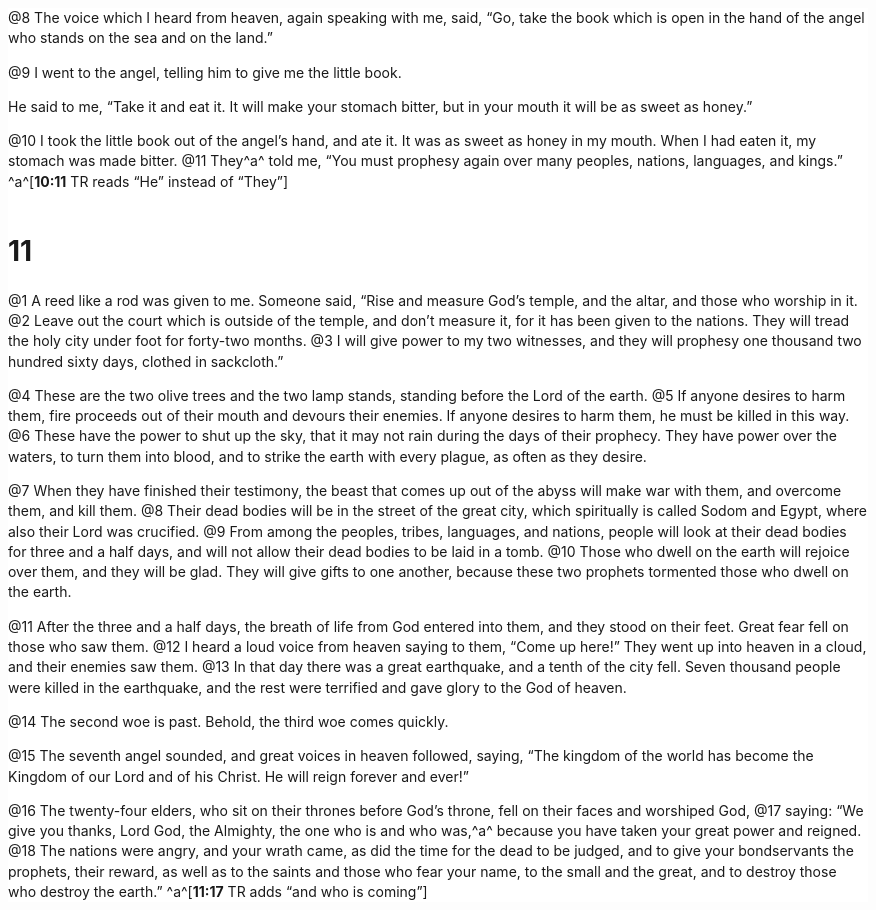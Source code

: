 @8 The voice which I heard from heaven, again speaking with me, said, “Go, take the book which is open in the hand of the angel who stands on the sea and on the land.” 

@9 I went to the angel, telling him to give me the little book. 

He said to me, “Take it and eat it. It will make your stomach bitter, but in your mouth it will be as sweet as honey.” 

@10 I took the little book out of the angel’s hand, and ate it. It was as sweet as honey in my mouth. When I had eaten it, my stomach was made bitter. 
@11 They^a^ told me, “You must prophesy again over many peoples, nations, languages, and kings.”
^a^[**10:11** TR reads “He” instead of “They”] 

# 11 
@1 A reed like a rod was given to me. Someone said, “Rise and measure God’s temple, and the altar, and those who worship in it. 
@2 Leave out the court which is outside of the temple, and don’t measure it, for it has been given to the nations. They will tread the holy city under foot for forty-two months. 
@3 I will give power to my two witnesses, and they will prophesy one thousand two hundred sixty days, clothed in sackcloth.” 

@4 These are the two olive trees and the two lamp stands, standing before the Lord of the earth. 
@5 If anyone desires to harm them, fire proceeds out of their mouth and devours their enemies. If anyone desires to harm them, he must be killed in this way. 
@6 These have the power to shut up the sky, that it may not rain during the days of their prophecy. They have power over the waters, to turn them into blood, and to strike the earth with every plague, as often as they desire. 

@7 When they have finished their testimony, the beast that comes up out of the abyss will make war with them, and overcome them, and kill them. 
@8 Their dead bodies will be in the street of the great city, which spiritually is called Sodom and Egypt, where also their Lord was crucified. 
@9 From among the peoples, tribes, languages, and nations, people will look at their dead bodies for three and a half days, and will not allow their dead bodies to be laid in a tomb. 
@10 Those who dwell on the earth will rejoice over them, and they will be glad. They will give gifts to one another, because these two prophets tormented those who dwell on the earth. 

@11 After the three and a half days, the breath of life from God entered into them, and they stood on their feet. Great fear fell on those who saw them. 
@12 I heard a loud voice from heaven saying to them, “Come up here!” They went up into heaven in a cloud, and their enemies saw them. 
@13 In that day there was a great earthquake, and a tenth of the city fell. Seven thousand people were killed in the earthquake, and the rest were terrified and gave glory to the God of heaven. 

@14 The second woe is past. Behold, the third woe comes quickly. 

@15 The seventh angel sounded, and great voices in heaven followed, saying, “The kingdom of the world has become the Kingdom of our Lord and of his Christ. He will reign forever and ever!” 

@16 The twenty-four elders, who sit on their thrones before God’s throne, fell on their faces and worshiped God, 
@17 saying: “We give you thanks, Lord God, the Almighty, the one who is and who was,^a^ because you have taken your great power and reigned. 
@18 The nations were angry, and your wrath came, as did the time for the dead to be judged, and to give your bondservants the prophets, their reward, as well as to the saints and those who fear your name, to the small and the great, and to destroy those who destroy the earth.” 
^a^[**11:17** TR adds “and who is coming”]
